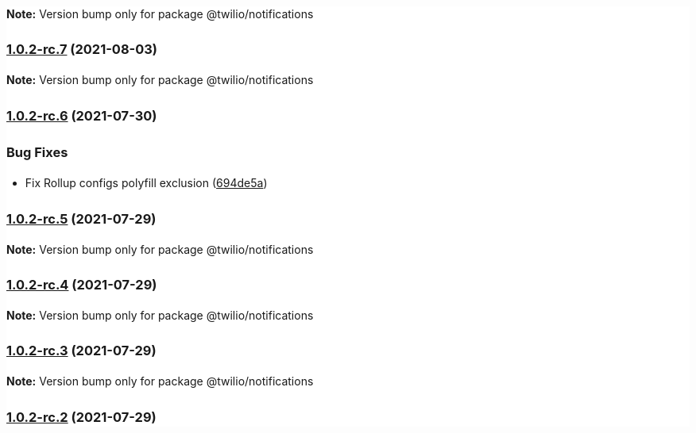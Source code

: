 **Note:** Version bump only for package @twilio/notifications





### [1.0.2-rc.7](https://github.com/twilio/twilio-notifications.js/compare/@twilio/notifications@1.0.2-rc.6...@twilio/notifications@1.0.2-rc.7) (2021-08-03)

**Note:** Version bump only for package @twilio/notifications





### [1.0.2-rc.6](https://github.com/twilio/twilio-notifications.js/compare/@twilio/notifications@1.0.2-rc.5...@twilio/notifications@1.0.2-rc.6) (2021-07-30)


### Bug Fixes

* Fix Rollup configs polyfill exclusion ([694de5a](https://github.com/twilio/twilio-notifications.js/commit/694de5aeedd948f610049dd8e384dc6c80b4ab15))



### [1.0.2-rc.5](https://github.com/twilio/twilio-notifications.js/compare/@twilio/notifications@1.0.2-rc.4...@twilio/notifications@1.0.2-rc.5) (2021-07-29)

**Note:** Version bump only for package @twilio/notifications





### [1.0.2-rc.4](https://github.com/twilio/twilio-notifications.js/compare/@twilio/notifications@1.0.2-rc.3...@twilio/notifications@1.0.2-rc.4) (2021-07-29)

**Note:** Version bump only for package @twilio/notifications





### [1.0.2-rc.3](https://github.com/twilio/twilio-notifications.js/compare/@twilio/notifications@1.0.2-rc.2...@twilio/notifications@1.0.2-rc.3) (2021-07-29)

**Note:** Version bump only for package @twilio/notifications





### [1.0.2-rc.2](https://github.com/twilio/twilio-notifications.js/compare/@twilio/notifications@1.0.2-rc.1...@twilio/notifications@1.0.2-rc.2) (2021-07-29)
